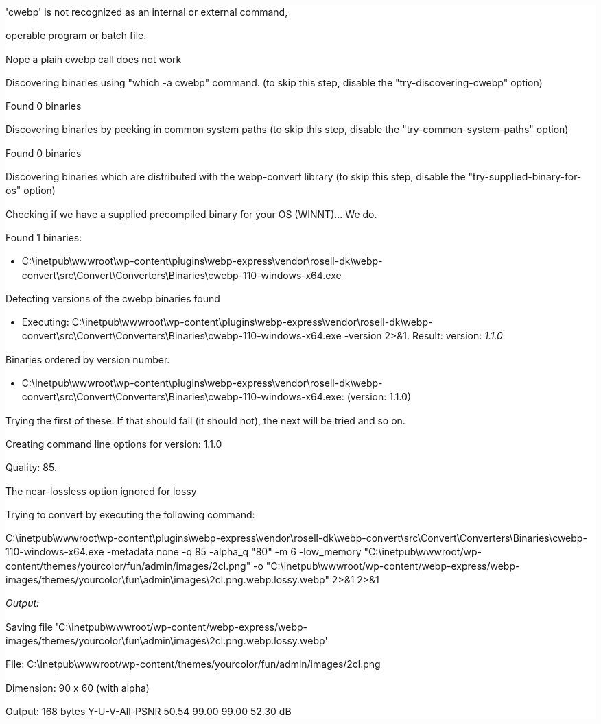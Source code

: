 'cwebp' is not recognized as an internal or external command,

operable program or batch file.


Nope a plain cwebp call does not work

Discovering binaries using "which -a cwebp" command. (to skip this step, disable the "try-discovering-cwebp" option)

Found 0 binaries

Discovering binaries by peeking in common system paths (to skip this step, disable the "try-common-system-paths" option)

Found 0 binaries

Discovering binaries which are distributed with the webp-convert library (to skip this step, disable the "try-supplied-binary-for-os" option)

Checking if we have a supplied precompiled binary for your OS (WINNT)... We do.

Found 1 binaries: 

- C:\inetpub\wwwroot\wp-content\plugins\webp-express\vendor\rosell-dk\webp-convert\src\Convert\Converters\Binaries\cwebp-110-windows-x64.exe

Detecting versions of the cwebp binaries found

- Executing: C:\inetpub\wwwroot\wp-content\plugins\webp-express\vendor\rosell-dk\webp-convert\src\Convert\Converters\Binaries\cwebp-110-windows-x64.exe -version 2>&1. Result: version: *1.1.0*

Binaries ordered by version number.

- C:\inetpub\wwwroot\wp-content\plugins\webp-express\vendor\rosell-dk\webp-convert\src\Convert\Converters\Binaries\cwebp-110-windows-x64.exe: (version: 1.1.0)

Trying the first of these. If that should fail (it should not), the next will be tried and so on.

Creating command line options for version: 1.1.0

Quality: 85. 

The near-lossless option ignored for lossy

Trying to convert by executing the following command:

C:\inetpub\wwwroot\wp-content\plugins\webp-express\vendor\rosell-dk\webp-convert\src\Convert\Converters\Binaries\cwebp-110-windows-x64.exe -metadata none -q 85 -alpha_q "80" -m 6 -low_memory "C:\inetpub\wwwroot/wp-content/themes/yourcolor/fun/admin/images/2cl.png" -o "C:\inetpub\wwwroot/wp-content/webp-express/webp-images/themes/yourcolor\fun\admin\images\2cl.png.webp.lossy.webp" 2>&1 2>&1


*Output:* 

Saving file 'C:\inetpub\wwwroot/wp-content/webp-express/webp-images/themes/yourcolor\fun\admin\images\2cl.png.webp.lossy.webp'

File:      C:\inetpub\wwwroot/wp-content/themes/yourcolor/fun/admin/images/2cl.png

Dimension: 90 x 60 (with alpha)

Output:    168 bytes Y-U-V-All-PSNR 50.54 99.00 99.00   52.30 dB
